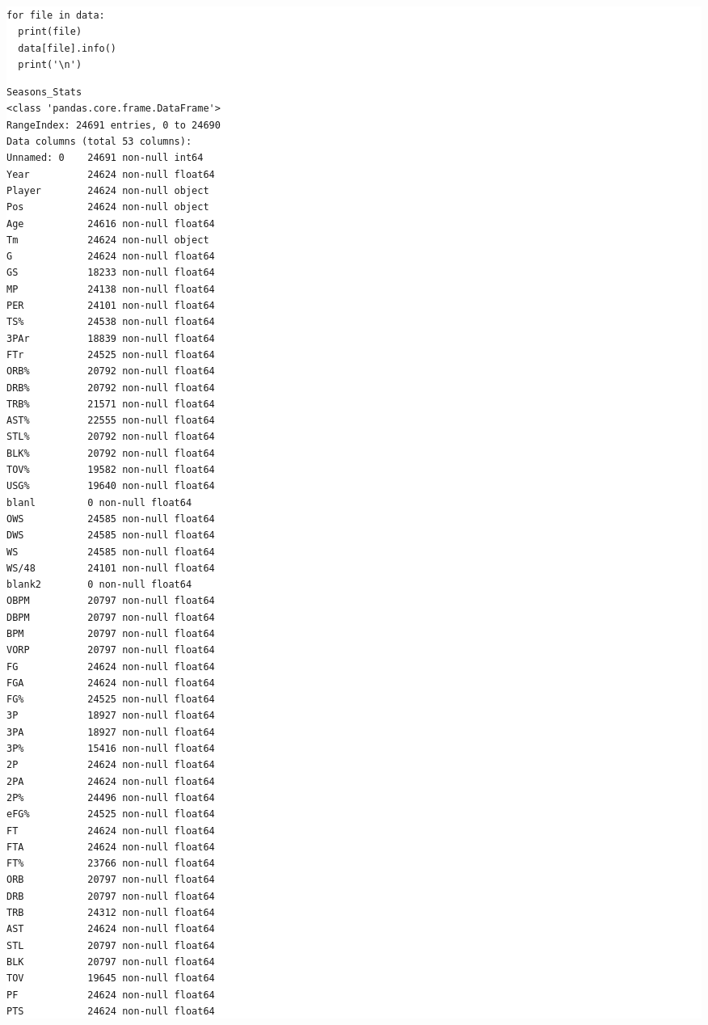```
for file in data:
  print(file)
  data[file].info()
  print('\n')
```

    Seasons_Stats
    <class 'pandas.core.frame.DataFrame'>
    RangeIndex: 24691 entries, 0 to 24690
    Data columns (total 53 columns):
    Unnamed: 0    24691 non-null int64
    Year          24624 non-null float64
    Player        24624 non-null object
    Pos           24624 non-null object
    Age           24616 non-null float64
    Tm            24624 non-null object
    G             24624 non-null float64
    GS            18233 non-null float64
    MP            24138 non-null float64
    PER           24101 non-null float64
    TS%           24538 non-null float64
    3PAr          18839 non-null float64
    FTr           24525 non-null float64
    ORB%          20792 non-null float64
    DRB%          20792 non-null float64
    TRB%          21571 non-null float64
    AST%          22555 non-null float64
    STL%          20792 non-null float64
    BLK%          20792 non-null float64
    TOV%          19582 non-null float64
    USG%          19640 non-null float64
    blanl         0 non-null float64
    OWS           24585 non-null float64
    DWS           24585 non-null float64
    WS            24585 non-null float64
    WS/48         24101 non-null float64
    blank2        0 non-null float64
    OBPM          20797 non-null float64
    DBPM          20797 non-null float64
    BPM           20797 non-null float64
    VORP          20797 non-null float64
    FG            24624 non-null float64
    FGA           24624 non-null float64
    FG%           24525 non-null float64
    3P            18927 non-null float64
    3PA           18927 non-null float64
    3P%           15416 non-null float64
    2P            24624 non-null float64
    2PA           24624 non-null float64
    2P%           24496 non-null float64
    eFG%          24525 non-null float64
    FT            24624 non-null float64
    FTA           24624 non-null float64
    FT%           23766 non-null float64
    ORB           20797 non-null float64
    DRB           20797 non-null float64
    TRB           24312 non-null float64
    AST           24624 non-null float64
    STL           20797 non-null float64
    BLK           20797 non-null float64
    TOV           19645 non-null float64
    PF            24624 non-null float64
    PTS           24624 non-null float64